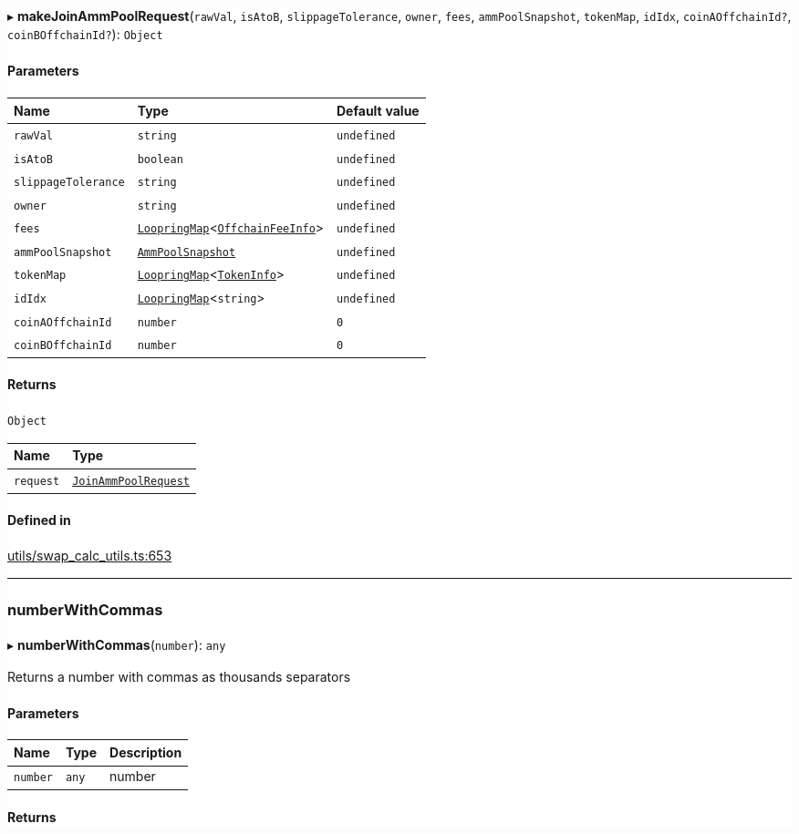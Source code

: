 ▸ **makeJoinAmmPoolRequest**(`rawVal`, `isAtoB`, `slippageTolerance`, `owner`, `fees`, `ammPoolSnapshot`, `tokenMap`, `idIdx`, `coinAOffchainId?`, `coinBOffchainId?`): `Object`

#### Parameters

| Name | Type | Default value |
| :------ | :------ | :------ |
| `rawVal` | `string` | `undefined` |
| `isAtoB` | `boolean` | `undefined` |
| `slippageTolerance` | `string` | `undefined` |
| `owner` | `string` | `undefined` |
| `fees` | [`LoopringMap`](interfaces/LoopringMap.md)<[`OffchainFeeInfo`](interfaces/OffchainFeeInfo.md)\> | `undefined` |
| `ammPoolSnapshot` | [`AmmPoolSnapshot`](interfaces/AmmPoolSnapshot.md) | `undefined` |
| `tokenMap` | [`LoopringMap`](interfaces/LoopringMap.md)<[`TokenInfo`](interfaces/TokenInfo.md)\> | `undefined` |
| `idIdx` | [`LoopringMap`](interfaces/LoopringMap.md)<`string`\> | `undefined` |
| `coinAOffchainId` | `number` | `0` |
| `coinBOffchainId` | `number` | `0` |

#### Returns

`Object`

| Name | Type |
| :------ | :------ |
| `request` | [`JoinAmmPoolRequest`](interfaces/JoinAmmPoolRequest.md) |

#### Defined in

[utils/swap_calc_utils.ts:653](https://github.com/Loopring/loopring_sdk/blob/acbd5a2/src/utils/swap_calc_utils.ts#L653)

___

### numberWithCommas

▸ **numberWithCommas**(`number`): `any`

Returns a number with commas as thousands separators

#### Parameters

| Name | Type | Description |
| :------ | :------ | :------ |
| `number` | `any` | number |

#### Returns
